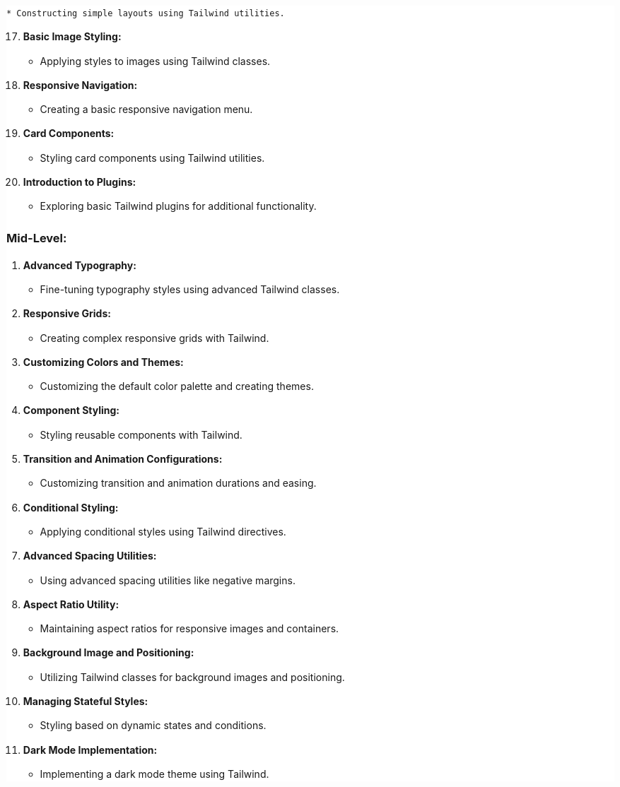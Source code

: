     * Constructing simple layouts using Tailwind utilities.
        
17. **Basic Image Styling:**
    
    * Applying styles to images using Tailwind classes.
        
18. **Responsive Navigation:**
    
    * Creating a basic responsive navigation menu.
        
19. **Card Components:**
    
    * Styling card components using Tailwind utilities.
        
20. **Introduction to Plugins:**
    
    * Exploring basic Tailwind plugins for additional functionality.
        

### Mid-Level:

1. **Advanced Typography:**
    
    * Fine-tuning typography styles using advanced Tailwind classes.
        
2. **Responsive Grids:**
    
    * Creating complex responsive grids with Tailwind.
        
3. **Customizing Colors and Themes:**
    
    * Customizing the default color palette and creating themes.
        
4. **Component Styling:**
    
    * Styling reusable components with Tailwind.
        
5. **Transition and Animation Configurations:**
    
    * Customizing transition and animation durations and easing.
        
6. **Conditional Styling:**
    
    * Applying conditional styles using Tailwind directives.
        
7. **Advanced Spacing Utilities:**
    
    * Using advanced spacing utilities like negative margins.
        
8. **Aspect Ratio Utility:**
    
    * Maintaining aspect ratios for responsive images and containers.
        
9. **Background Image and Positioning:**
    
    * Utilizing Tailwind classes for background images and positioning.
        
10. **Managing Stateful Styles:**
    
    * Styling based on dynamic states and conditions.
        
11. **Dark Mode Implementation:**
    
    * Implementing a dark mode theme using Tailwind.
        